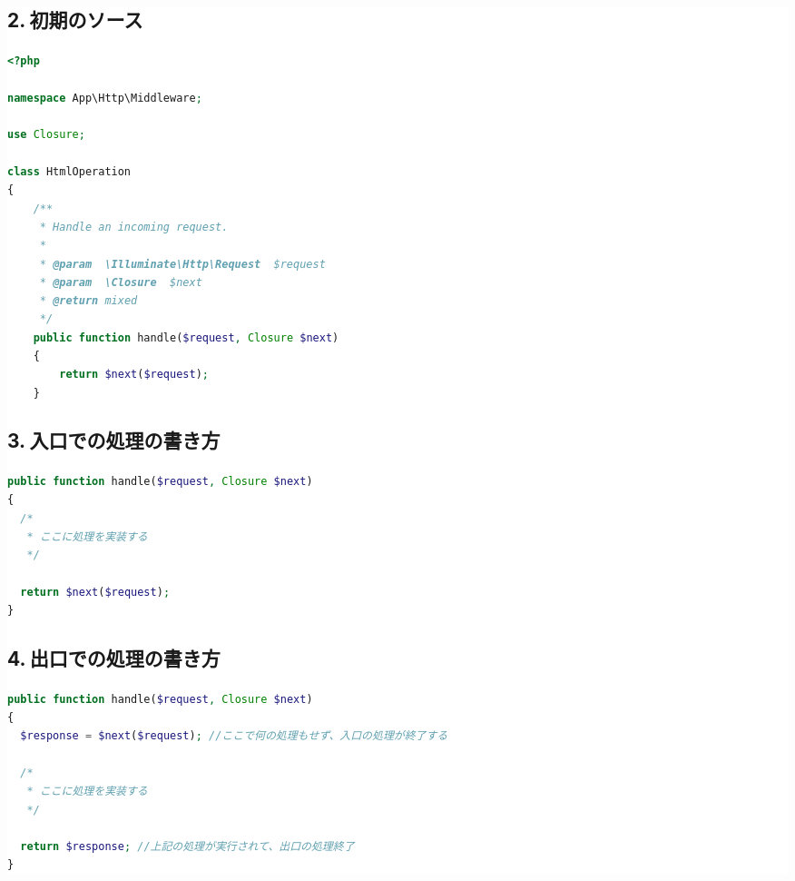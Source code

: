 ## 2. 初期のソース

```php
<?php

namespace App\Http\Middleware;

use Closure;

class HtmlOperation
{
    /**
     * Handle an incoming request.
     *
     * @param  \Illuminate\Http\Request  $request
     * @param  \Closure  $next
     * @return mixed
     */
    public function handle($request, Closure $next)
    {
        return $next($request);
    }
```

## 3. 入口での処理の書き方

```php
public function handle($request, Closure $next)
{
  /*
   * ここに処理を実装する
   */

  return $next($request);
}
```

## 4. 出口での処理の書き方

```php
public function handle($request, Closure $next)
{
  $response = $next($request); //ここで何の処理もせず、入口の処理が終了する

  /*
   * ここに処理を実装する
   */

  return $response; //上記の処理が実行されて、出口の処理終了
}
```
